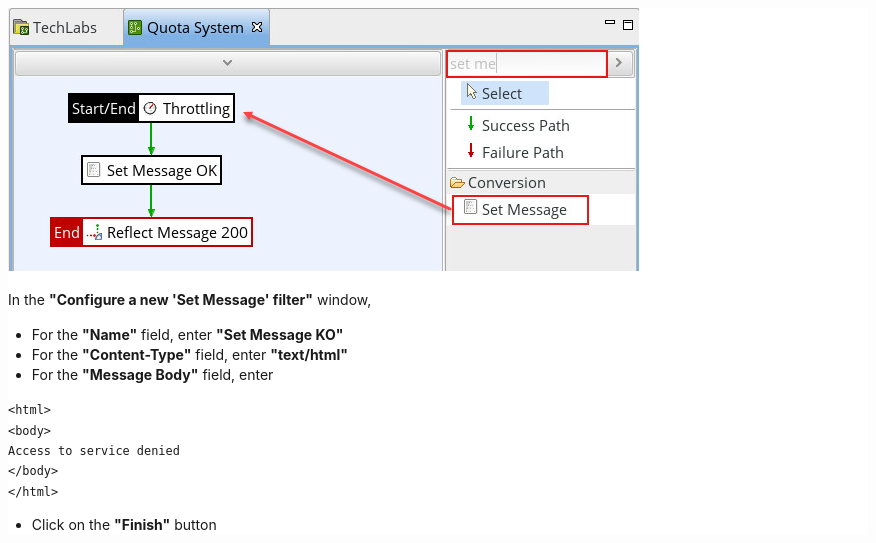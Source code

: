![set_message_2_dad](./imgs/set_message_2_dad.png)

In the **"Configure a new 'Set Message' filter"** window,
- For the **"Name"** field, enter **"Set Message KO"**
- For the **"Content-Type"** field, enter **"text/html"**
- For the **"Message Body"** field, enter 
```
<html>
<body>
Access to service denied
</body>
</html>
```
- Click on the **"Finish"** button
